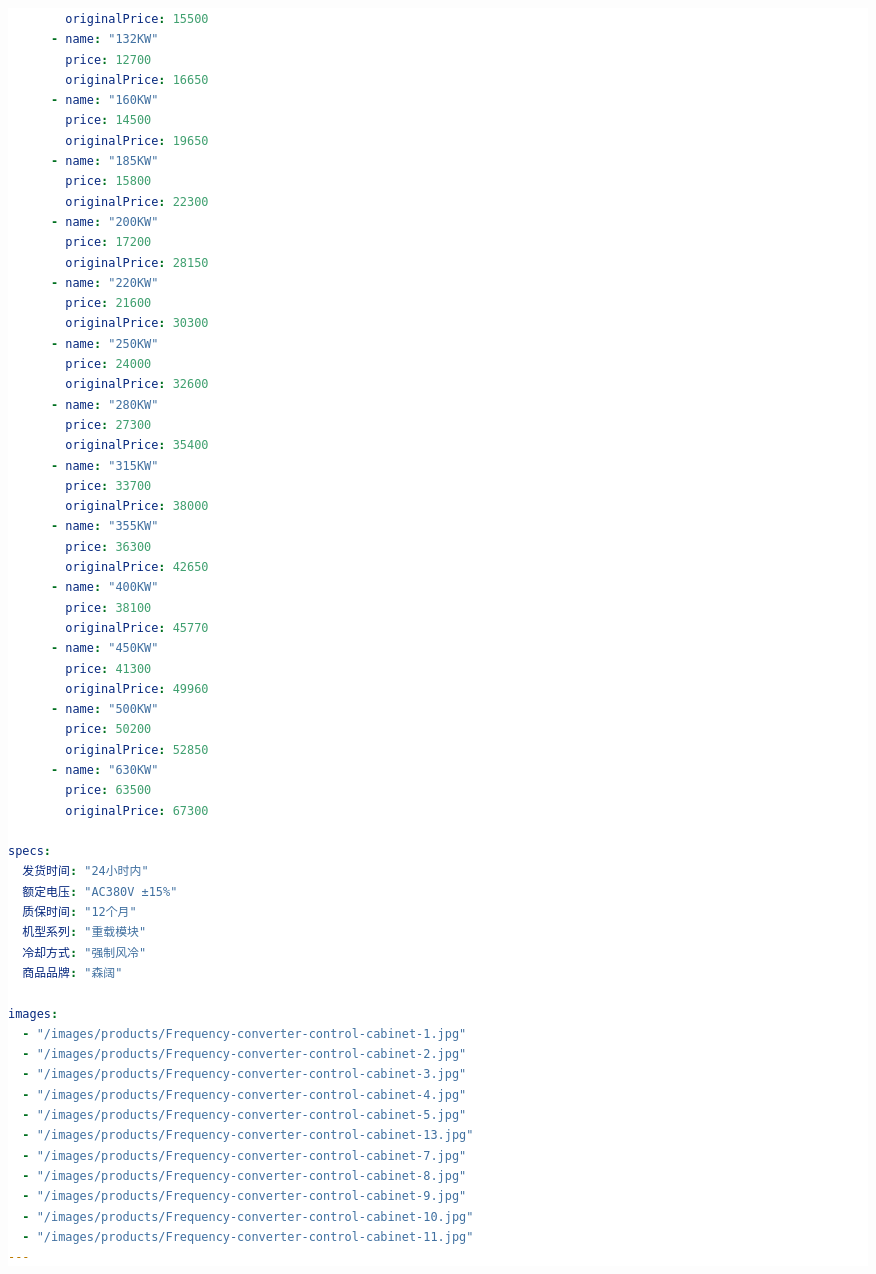 ```yaml
        originalPrice: 15500
      - name: "132KW"
        price: 12700
        originalPrice: 16650
      - name: "160KW"
        price: 14500
        originalPrice: 19650
      - name: "185KW"
        price: 15800
        originalPrice: 22300
      - name: "200KW"
        price: 17200
        originalPrice: 28150
      - name: "220KW"
        price: 21600
        originalPrice: 30300
      - name: "250KW"
        price: 24000
        originalPrice: 32600
      - name: "280KW"
        price: 27300
        originalPrice: 35400
      - name: "315KW"
        price: 33700
        originalPrice: 38000
      - name: "355KW"
        price: 36300
        originalPrice: 42650
      - name: "400KW"
        price: 38100
        originalPrice: 45770
      - name: "450KW"
        price: 41300
        originalPrice: 49960
      - name: "500KW"
        price: 50200
        originalPrice: 52850
      - name: "630KW"
        price: 63500
        originalPrice: 67300

specs:
  发货时间: "24小时内"
  额定电压: "AC380V ±15%"
  质保时间: "12个月"
  机型系列: "重载模块"
  冷却方式: "强制风冷"
  商品品牌: "森阔"

images:
  - "/images/products/Frequency-converter-control-cabinet-1.jpg"
  - "/images/products/Frequency-converter-control-cabinet-2.jpg"
  - "/images/products/Frequency-converter-control-cabinet-3.jpg"
  - "/images/products/Frequency-converter-control-cabinet-4.jpg"
  - "/images/products/Frequency-converter-control-cabinet-5.jpg"
  - "/images/products/Frequency-converter-control-cabinet-13.jpg"
  - "/images/products/Frequency-converter-control-cabinet-7.jpg"
  - "/images/products/Frequency-converter-control-cabinet-8.jpg"
  - "/images/products/Frequency-converter-control-cabinet-9.jpg"
  - "/images/products/Frequency-converter-control-cabinet-10.jpg"
  - "/images/products/Frequency-converter-control-cabinet-11.jpg"
---
```